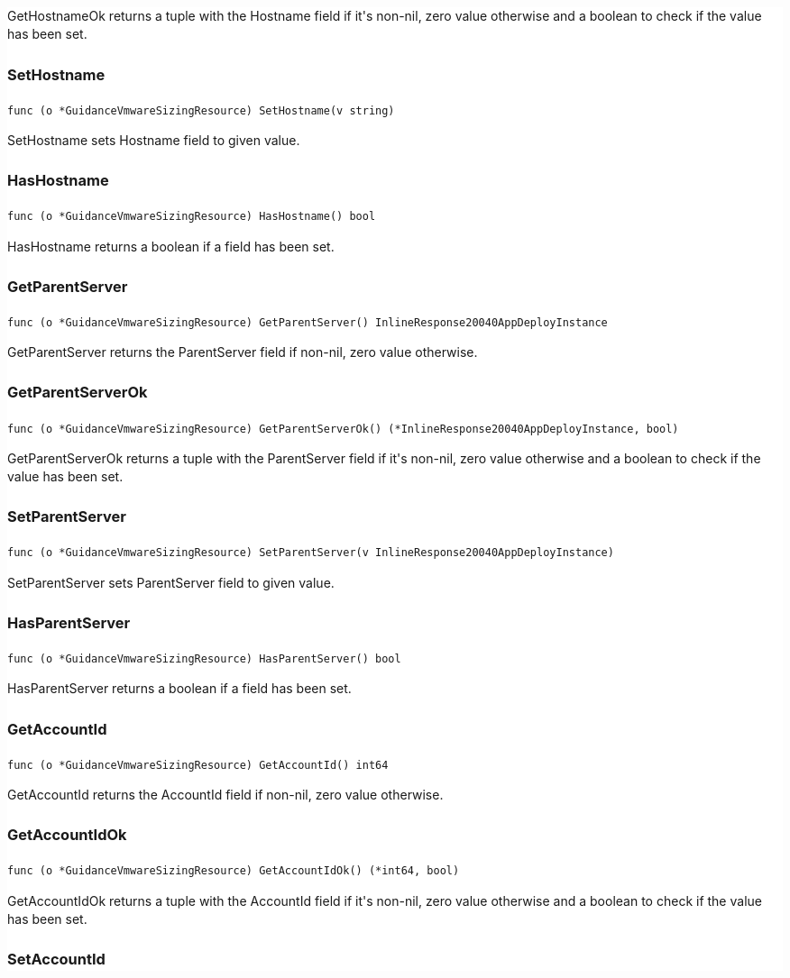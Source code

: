 GetHostnameOk returns a tuple with the Hostname field if it's non-nil, zero value otherwise
and a boolean to check if the value has been set.

### SetHostname

`func (o *GuidanceVmwareSizingResource) SetHostname(v string)`

SetHostname sets Hostname field to given value.

### HasHostname

`func (o *GuidanceVmwareSizingResource) HasHostname() bool`

HasHostname returns a boolean if a field has been set.

### GetParentServer

`func (o *GuidanceVmwareSizingResource) GetParentServer() InlineResponse20040AppDeployInstance`

GetParentServer returns the ParentServer field if non-nil, zero value otherwise.

### GetParentServerOk

`func (o *GuidanceVmwareSizingResource) GetParentServerOk() (*InlineResponse20040AppDeployInstance, bool)`

GetParentServerOk returns a tuple with the ParentServer field if it's non-nil, zero value otherwise
and a boolean to check if the value has been set.

### SetParentServer

`func (o *GuidanceVmwareSizingResource) SetParentServer(v InlineResponse20040AppDeployInstance)`

SetParentServer sets ParentServer field to given value.

### HasParentServer

`func (o *GuidanceVmwareSizingResource) HasParentServer() bool`

HasParentServer returns a boolean if a field has been set.

### GetAccountId

`func (o *GuidanceVmwareSizingResource) GetAccountId() int64`

GetAccountId returns the AccountId field if non-nil, zero value otherwise.

### GetAccountIdOk

`func (o *GuidanceVmwareSizingResource) GetAccountIdOk() (*int64, bool)`

GetAccountIdOk returns a tuple with the AccountId field if it's non-nil, zero value otherwise
and a boolean to check if the value has been set.

### SetAccountId
